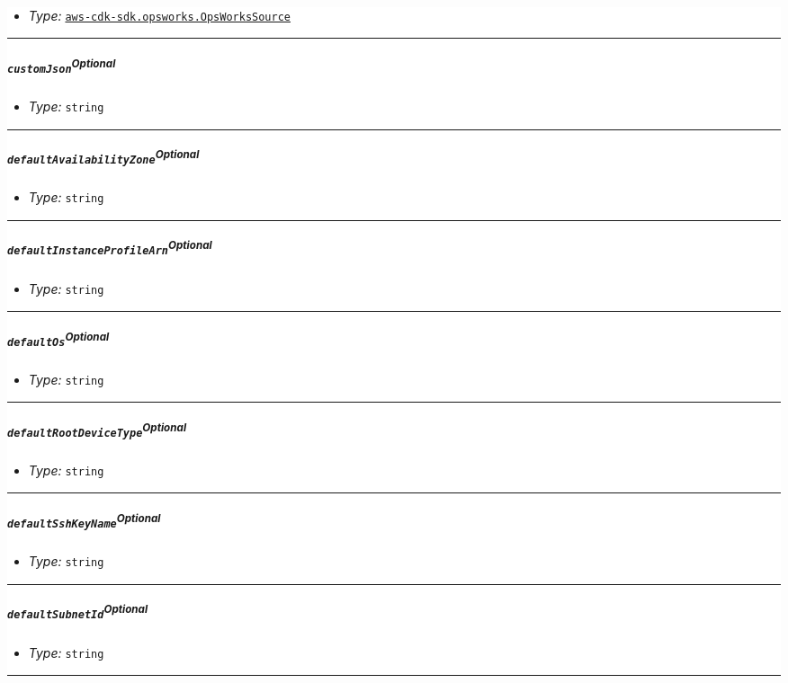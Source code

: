 - *Type:* [`aws-cdk-sdk.opsworks.OpsWorksSource`](#aws-cdk-sdk.opsworks.OpsWorksSource)

---

##### `customJson`<sup>Optional</sup> <a name="aws-cdk-sdk.opsworks.OpsWorksCloneStackRequest.property.customJson"></a>

- *Type:* `string`

---

##### `defaultAvailabilityZone`<sup>Optional</sup> <a name="aws-cdk-sdk.opsworks.OpsWorksCloneStackRequest.property.defaultAvailabilityZone"></a>

- *Type:* `string`

---

##### `defaultInstanceProfileArn`<sup>Optional</sup> <a name="aws-cdk-sdk.opsworks.OpsWorksCloneStackRequest.property.defaultInstanceProfileArn"></a>

- *Type:* `string`

---

##### `defaultOs`<sup>Optional</sup> <a name="aws-cdk-sdk.opsworks.OpsWorksCloneStackRequest.property.defaultOs"></a>

- *Type:* `string`

---

##### `defaultRootDeviceType`<sup>Optional</sup> <a name="aws-cdk-sdk.opsworks.OpsWorksCloneStackRequest.property.defaultRootDeviceType"></a>

- *Type:* `string`

---

##### `defaultSshKeyName`<sup>Optional</sup> <a name="aws-cdk-sdk.opsworks.OpsWorksCloneStackRequest.property.defaultSshKeyName"></a>

- *Type:* `string`

---

##### `defaultSubnetId`<sup>Optional</sup> <a name="aws-cdk-sdk.opsworks.OpsWorksCloneStackRequest.property.defaultSubnetId"></a>

- *Type:* `string`

---

